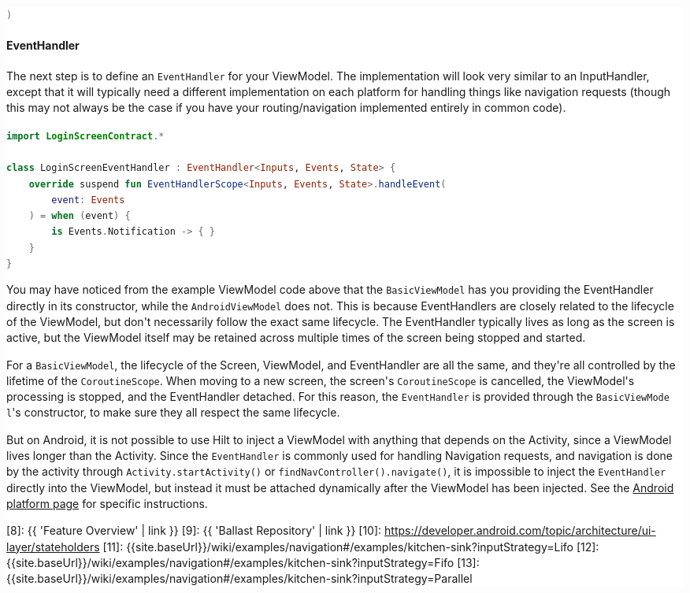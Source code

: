 ```kotlin
)
```

#### EventHandler

The next step is to define an `EventHandler` for your ViewModel. The implementation will look very similar to an 
InputHandler, except that it will typically need a different implementation on each platform for handling things like
navigation requests (though this may not always be the case if you have your routing/navigation implemented entirely in
common code).

```kotlin
import LoginScreenContract.*

class LoginScreenEventHandler : EventHandler<Inputs, Events, State> {
    override suspend fun EventHandlerScope<Inputs, Events, State>.handleEvent(
        event: Events
    ) = when (event) {
        is Events.Notification -> { }
    }
}
```

You may have noticed from the example ViewModel code above that the `BasicViewModel` has you providing the EventHandler
directly in its constructor, while the `AndroidViewModel` does not. This is because EventHandlers are closely related to
the lifecycle of the ViewModel, but don't necessarily follow the exact same lifecycle. The EventHandler typically lives
as long as the screen is active, but the ViewModel itself may be retained across multiple times of the screen being 
stopped and started. 

For a `BasicViewModel`, the lifecycle of the Screen, ViewModel, and EventHandler are all the same, and they're all
controlled by the lifetime of the `CoroutineScope`. When moving to a new screen, the screen's `CoroutineScope` is 
cancelled, the ViewModel's processing is stopped, and the EventHandler detached. For this reason, the `EventHandler` is
provided through the `BasicViewModel`'s constructor, to make sure they all respect the same lifecycle.

But on Android, it is not possible to use Hilt to inject a ViewModel with anything that depends on the Activity, since a 
ViewModel lives longer than the Activity. Since the `EventHandler` is commonly used for handling Navigation requests, 
and navigation is done by the activity through `Activity.startActivity()` or `findNavController().navigate()`, it is 
impossible to inject the `EventHandler` directly into the ViewModel, but instead it must be attached dynamically after
the ViewModel has been injected. See the [Android platform page][5] for specific instructions.


[1]: https://facebook.github.io/flux/
[2]: https://redux.js.org/
[3]: https://vuex.vuejs.org/
[4]: https://guide.elm-lang.org/architecture/
[5]: https://www.raywenderlich.com/817602-mvi-architecture-for-android-tutorial-getting-started
[6]: https://developer.android.com/jetpack/compose/architecture
[7]: https://proandroiddev.com/modelling-ui-state-on-android-26314a5975b9
[8]: {{ 'Feature Overview' | link }}
[9]: {{ 'Ballast Repository' | link }}
[10]: https://developer.android.com/topic/architecture/ui-layer/stateholders
[11]: {{site.baseUrl}}/wiki/examples/navigation#/examples/kitchen-sink?inputStrategy=Lifo
[12]: {{site.baseUrl}}/wiki/examples/navigation#/examples/kitchen-sink?inputStrategy=Fifo
[13]: {{site.baseUrl}}/wiki/examples/navigation#/examples/kitchen-sink?inputStrategy=Parallel